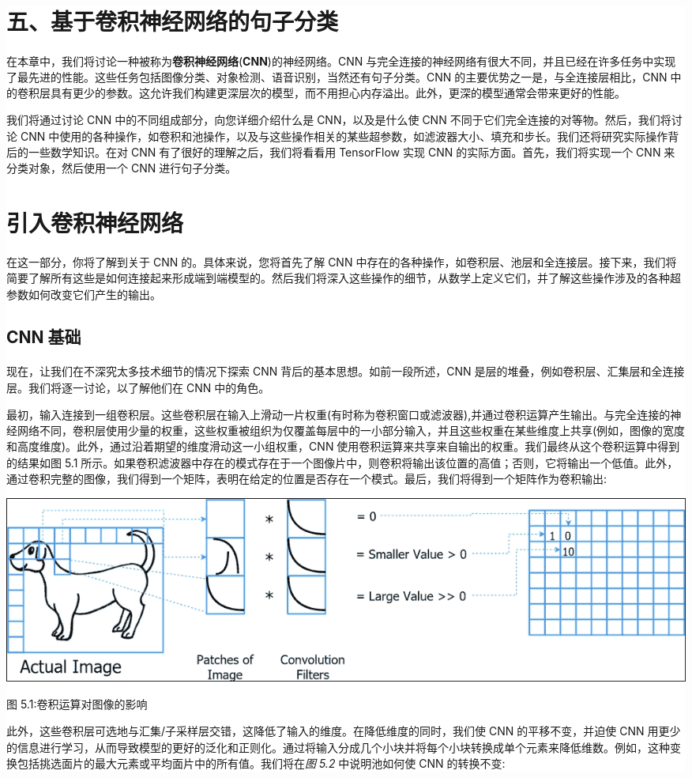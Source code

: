 

# 五、基于卷积神经网络的句子分类

在本章中，我们将讨论一种被称为**卷积神经网络**(**CNN**)的神经网络。CNN 与完全连接的神经网络有很大不同，并且已经在许多任务中实现了最先进的性能。这些任务包括图像分类、对象检测、语音识别，当然还有句子分类。CNN 的主要优势之一是，与全连接层相比，CNN 中的卷积层具有更少的参数。这允许我们构建更深层次的模型，而不用担心内存溢出。此外，更深的模型通常会带来更好的性能。

我们将通过讨论 CNN 中的不同组成部分，向您详细介绍什么是 CNN，以及是什么使 CNN 不同于它们完全连接的对等物。然后，我们将讨论 CNN 中使用的各种操作，如卷积和池操作，以及与这些操作相关的某些超参数，如滤波器大小、填充和步长。我们还将研究实际操作背后的一些数学知识。在对 CNN 有了很好的理解之后，我们将看看用 TensorFlow 实现 CNN 的实际方面。首先，我们将实现一个 CNN 来分类对象，然后使用一个 CNN 进行句子分类。

# 引入卷积神经网络

在这一部分，你将了解到关于 CNN 的。具体来说，您将首先了解 CNN 中存在的各种操作，如卷积层、池层和全连接层。接下来，我们将简要了解所有这些是如何连接起来形成端到端模型的。然后我们将深入这些操作的细节，从数学上定义它们，并了解这些操作涉及的各种超参数如何改变它们产生的输出。

## CNN 基础

现在，让我们在不深究太多技术细节的情况下探索 CNN 背后的基本思想。如前一段所述，CNN 是层的堆叠，例如卷积层、汇集层和全连接层。我们将逐一讨论，以了解他们在 CNN 中的角色。

最初，输入连接到一组卷积层。这些卷积层在输入上滑动一片权重(有时称为卷积窗口或滤波器),并通过卷积运算产生输出。与完全连接的神经网络不同，卷积层使用少量的权重，这些权重被组织为仅覆盖每层中的一小部分输入，并且这些权重在某些维度上共享(例如，图像的宽度和高度维度)。此外，通过沿着期望的维度滑动这一小组权重，CNN 使用卷积运算来共享来自输出的权重。我们最终从这个卷积运算中得到的结果如图 5.1 所示。如果卷积滤波器中存在的模式存在于一个图像片中，则卷积将输出该位置的高值；否则，它将输出一个低值。此外，通过卷积完整的图像，我们得到一个矩阵，表明在给定的位置是否存在一个模式。最后，我们将得到一个矩阵作为卷积输出:

![CNN fundamentals](img/B08681_05_01.jpg)

图 5.1:卷积运算对图像的影响

此外，这些卷积层可选地与汇集/子采样层交错，这降低了输入的维度。在降低维度的同时，我们使 CNN 的平移不变，并迫使 CNN 用更少的信息进行学习，从而导致模型的更好的泛化和正则化。通过将输入分成几个小块并将每个小块转换成单个元素来降低维数。例如，这种变换包括挑选面片的最大元素或平均面片中的所有值。我们将在*图 5.2* 中说明池如何使 CNN 的转换不变:
